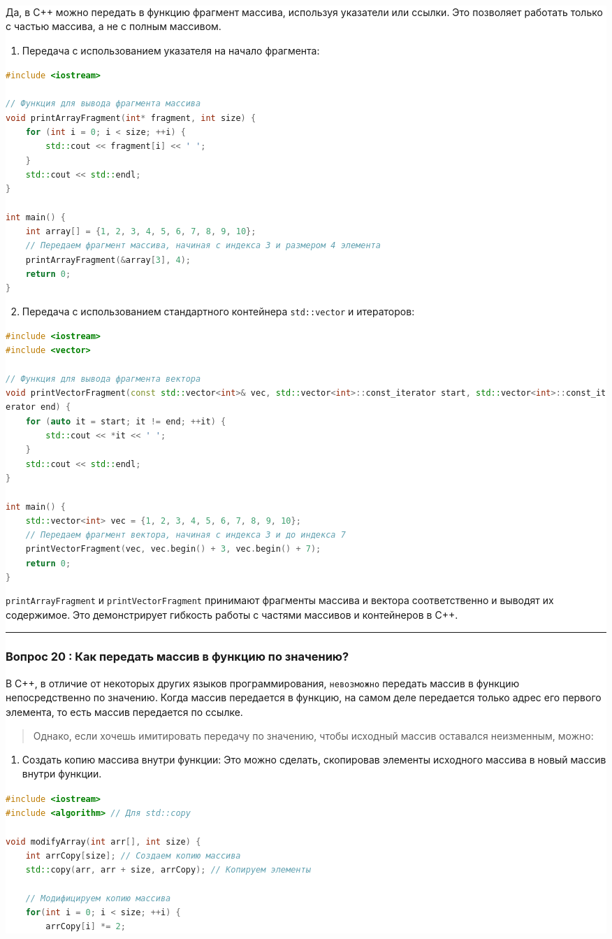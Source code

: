 Да, в C++ можно передать в функцию фрагмент массива, используя указатели или ссылки. Это позволяет работать только с частью массива, а не с полным массивом.
1. Передача с использованием указателя на начало фрагмента:
```cpp
#include <iostream>

// Функция для вывода фрагмента массива
void printArrayFragment(int* fragment, int size) {
    for (int i = 0; i < size; ++i) {
        std::cout << fragment[i] << ' ';
    }
    std::cout << std::endl;
}

int main() {
    int array[] = {1, 2, 3, 4, 5, 6, 7, 8, 9, 10};
    // Передаем фрагмент массива, начиная с индекса 3 и размером 4 элемента
    printArrayFragment(&array[3], 4);
    return 0;
}
```
2. Передача с использованием стандартного контейнера `std::vector` и итераторов:
```cpp
#include <iostream>
#include <vector>

// Функция для вывода фрагмента вектора
void printVectorFragment(const std::vector<int>& vec, std::vector<int>::const_iterator start, std::vector<int>::const_iterator end) {
    for (auto it = start; it != end; ++it) {
        std::cout << *it << ' ';
    }
    std::cout << std::endl;
}

int main() {
    std::vector<int> vec = {1, 2, 3, 4, 5, 6, 7, 8, 9, 10};
    // Передаем фрагмент вектора, начиная с индекса 3 и до индекса 7
    printVectorFragment(vec, vec.begin() + 3, vec.begin() + 7);
    return 0;
}
```
`printArrayFragment` и `printVectorFragment` принимают фрагменты массива и вектора соответственно и выводят их содержимое. Это демонстрирует гибкость работы с частями массивов и контейнеров в C++.
___
### Вопрос 20 : Как передать массив в функцию по значению?
В C++, в отличие от некоторых других языков программирования, `невозможно` передать массив в функцию непосредственно по значению. Когда массив передается в функцию, на самом деле передается только адрес его первого элемента, то есть массив передается по ссылке. 
>Однако, если хочешь имитировать передачу по значению, чтобы исходный массив оставался неизменным, можно:
1. Создать копию массива внутри функции: Это можно сделать, скопировав элементы исходного массива в новый массив внутри функции.
```cpp
#include <iostream>
#include <algorithm> // Для std::copy

void modifyArray(int arr[], int size) {
    int arrCopy[size]; // Создаем копию массива
    std::copy(arr, arr + size, arrCopy); // Копируем элементы

    // Модифицируем копию массива
    for(int i = 0; i < size; ++i) {
        arrCopy[i] *= 2;
```